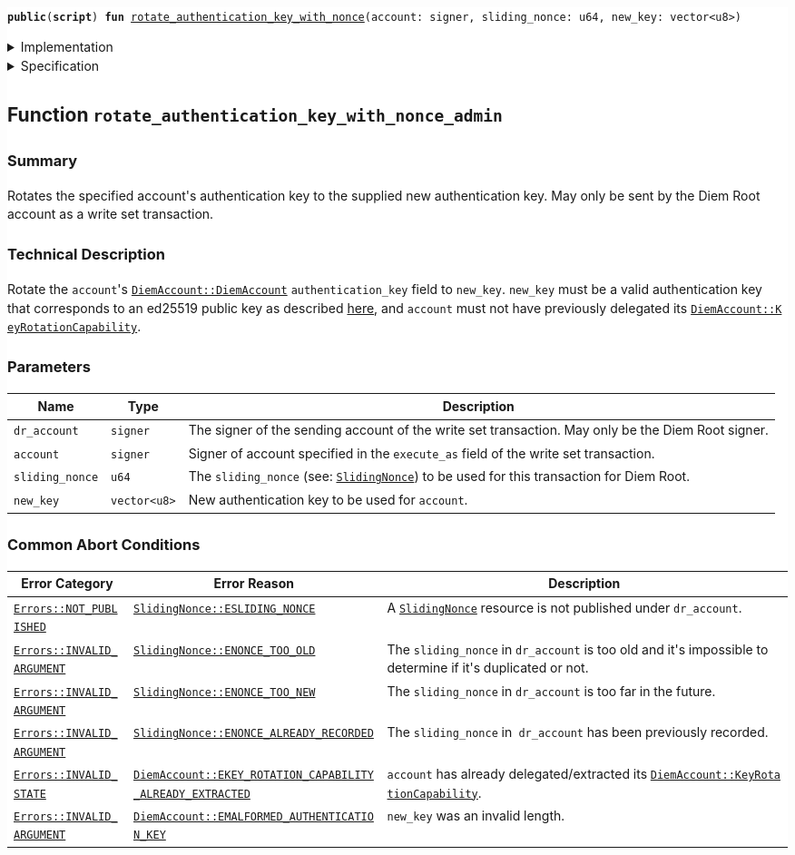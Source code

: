 
<pre><code><b>public</b>(<b>script</b>) <b>fun</b> <a href="AccountAdministrationScripts.md#0x1_AccountAdministrationScripts_rotate_authentication_key_with_nonce">rotate_authentication_key_with_nonce</a>(account: signer, sliding_nonce: u64, new_key: vector&lt;u8&gt;)
</code></pre>



<details><summary>Implementation</summary></details>

<details><summary>Specification</summary></details>

<a name="0x1_AccountAdministrationScripts_rotate_authentication_key_with_nonce_admin"></a>

## Function `rotate_authentication_key_with_nonce_admin`


<a name="@Summary_25"></a>

### Summary

Rotates the specified account's authentication key to the supplied new authentication key. May
only be sent by the Diem Root account as a write set transaction.


<a name="@Technical_Description_26"></a>

### Technical Description

Rotate the <code>account</code>'s <code><a href="DiemAccount.md#0x1_DiemAccount_DiemAccount">DiemAccount::DiemAccount</a></code> <code>authentication_key</code> field to <code>new_key</code>.
<code>new_key</code> must be a valid authentication key that corresponds to an ed25519
public key as described [here](https://developers.diem.com/docs/core/accounts/#addresses-authentication-keys-and-cryptographic-keys),
and <code>account</code> must not have previously delegated its <code><a href="DiemAccount.md#0x1_DiemAccount_KeyRotationCapability">DiemAccount::KeyRotationCapability</a></code>.


<a name="@Parameters_27"></a>

### Parameters

| Name            | Type         | Description                                                                                       |
| ------          | ------       | -------------                                                                                     |
| <code>dr_account</code>    | <code>signer</code>     | The signer of the sending account of the write set transaction. May only be the Diem Root signer. |
| <code>account</code>       | <code>signer</code>     | Signer of account specified in the <code>execute_as</code> field of the write set transaction.               |
| <code>sliding_nonce</code> | <code>u64</code>        | The <code>sliding_nonce</code> (see: <code><a href="SlidingNonce.md#0x1_SlidingNonce">SlidingNonce</a></code>) to be used for this transaction for Diem Root.          |
| <code>new_key</code>       | <code>vector&lt;u8&gt;</code> | New authentication key to be used for <code>account</code>.                                                  |


<a name="@Common_Abort_Conditions_28"></a>

### Common Abort Conditions

| Error Category             | Error Reason                                              | Description                                                                                                |
| ----------------           | --------------                                            | -------------                                                                                              |
| <code><a href="../../../move-stdlib/docs/Errors.md#0x1_Errors_NOT_PUBLISHED">Errors::NOT_PUBLISHED</a></code>    | <code><a href="SlidingNonce.md#0x1_SlidingNonce_ESLIDING_NONCE">SlidingNonce::ESLIDING_NONCE</a></code>                            | A <code><a href="SlidingNonce.md#0x1_SlidingNonce">SlidingNonce</a></code> resource is not published under <code>dr_account</code>.                                             |
| <code><a href="../../../move-stdlib/docs/Errors.md#0x1_Errors_INVALID_ARGUMENT">Errors::INVALID_ARGUMENT</a></code> | <code><a href="SlidingNonce.md#0x1_SlidingNonce_ENONCE_TOO_OLD">SlidingNonce::ENONCE_TOO_OLD</a></code>                            | The <code>sliding_nonce</code> in <code>dr_account</code> is too old and it's impossible to determine if it's duplicated or not. |
| <code><a href="../../../move-stdlib/docs/Errors.md#0x1_Errors_INVALID_ARGUMENT">Errors::INVALID_ARGUMENT</a></code> | <code><a href="SlidingNonce.md#0x1_SlidingNonce_ENONCE_TOO_NEW">SlidingNonce::ENONCE_TOO_NEW</a></code>                            | The <code>sliding_nonce</code> in <code>dr_account</code> is too far in the future.                                              |
| <code><a href="../../../move-stdlib/docs/Errors.md#0x1_Errors_INVALID_ARGUMENT">Errors::INVALID_ARGUMENT</a></code> | <code><a href="SlidingNonce.md#0x1_SlidingNonce_ENONCE_ALREADY_RECORDED">SlidingNonce::ENONCE_ALREADY_RECORDED</a></code>                   | The <code>sliding_nonce</code> in<code> dr_account</code> has been previously recorded.                                          |
| <code><a href="../../../move-stdlib/docs/Errors.md#0x1_Errors_INVALID_STATE">Errors::INVALID_STATE</a></code>    | <code><a href="DiemAccount.md#0x1_DiemAccount_EKEY_ROTATION_CAPABILITY_ALREADY_EXTRACTED">DiemAccount::EKEY_ROTATION_CAPABILITY_ALREADY_EXTRACTED</a></code> | <code>account</code> has already delegated/extracted its <code><a href="DiemAccount.md#0x1_DiemAccount_KeyRotationCapability">DiemAccount::KeyRotationCapability</a></code>.                        |
| <code><a href="../../../move-stdlib/docs/Errors.md#0x1_Errors_INVALID_ARGUMENT">Errors::INVALID_ARGUMENT</a></code> | <code><a href="DiemAccount.md#0x1_DiemAccount_EMALFORMED_AUTHENTICATION_KEY">DiemAccount::EMALFORMED_AUTHENTICATION_KEY</a></code>              | <code>new_key</code> was an invalid length.                                                                           |
